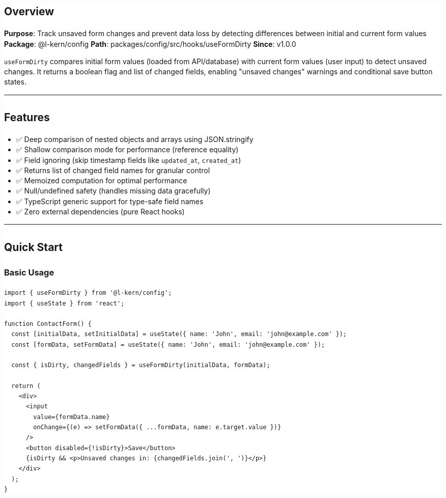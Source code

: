 ## Overview

**Purpose**: Track unsaved form changes and prevent data loss by detecting differences between initial and current form values
**Package**: @l-kern/config
**Path**: packages/config/src/hooks/useFormDirty
**Since**: v1.0.0

`useFormDirty` compares initial form values (loaded from API/database) with current form values (user input) to detect unsaved changes. It returns a boolean flag and list of changed fields, enabling "unsaved changes" warnings and conditional save button states.

---

## Features

- ✅ Deep comparison of nested objects and arrays using JSON.stringify
- ✅ Shallow comparison mode for performance (reference equality)
- ✅ Field ignoring (skip timestamp fields like `updated_at`, `created_at`)
- ✅ Returns list of changed field names for granular control
- ✅ Memoized computation for optimal performance
- ✅ Null/undefined safety (handles missing data gracefully)
- ✅ TypeScript generic support for type-safe field names
- ✅ Zero external dependencies (pure React hooks)

---

## Quick Start

### Basic Usage

```tsx
import { useFormDirty } from '@l-kern/config';
import { useState } from 'react';

function ContactForm() {
  const [initialData, setInitialData] = useState({ name: 'John', email: 'john@example.com' });
  const [formData, setFormData] = useState({ name: 'John', email: 'john@example.com' });

  const { isDirty, changedFields } = useFormDirty(initialData, formData);

  return (
    <div>
      <input
        value={formData.name}
        onChange={(e) => setFormData({ ...formData, name: e.target.value })}
      />
      <button disabled={!isDirty}>Save</button>
      {isDirty && <p>Unsaved changes in: {changedFields.join(', ')}</p>}
    </div>
  );
}
```
